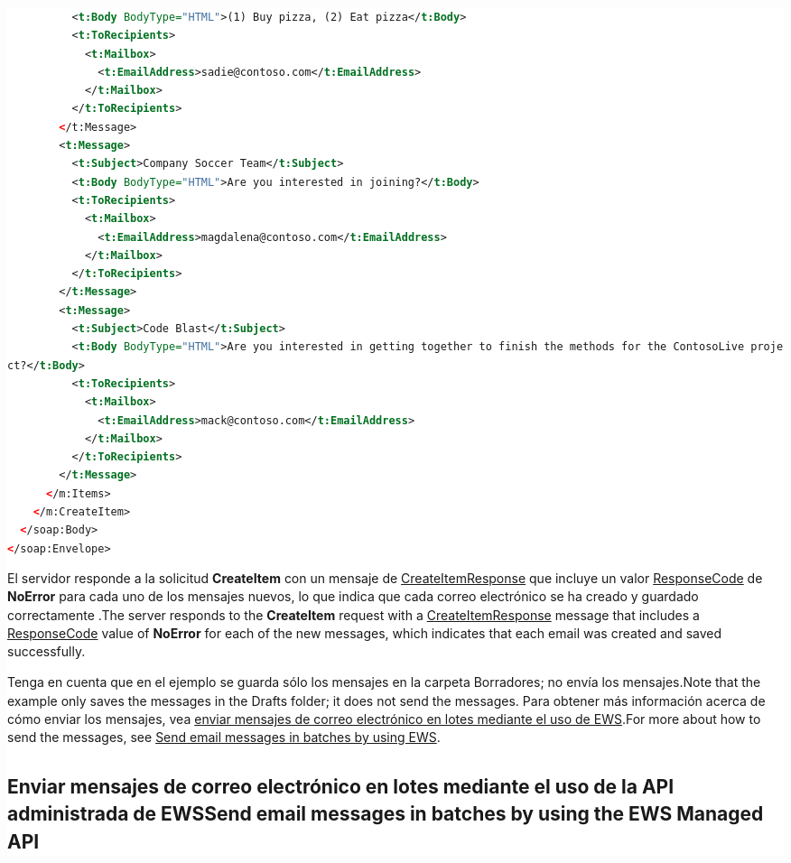 ```XML
          <t:Body BodyType="HTML">(1) Buy pizza, (2) Eat pizza</t:Body>
          <t:ToRecipients>
            <t:Mailbox>
              <t:EmailAddress>sadie@contoso.com</t:EmailAddress>
            </t:Mailbox>
          </t:ToRecipients>
        </t:Message>
        <t:Message>
          <t:Subject>Company Soccer Team</t:Subject>
          <t:Body BodyType="HTML">Are you interested in joining?</t:Body>
          <t:ToRecipients>
            <t:Mailbox>
              <t:EmailAddress>magdalena@contoso.com</t:EmailAddress>
            </t:Mailbox>
          </t:ToRecipients>
        </t:Message>
        <t:Message>
          <t:Subject>Code Blast</t:Subject>
          <t:Body BodyType="HTML">Are you interested in getting together to finish the methods for the ContosoLive project?</t:Body>
          <t:ToRecipients>
            <t:Mailbox>
              <t:EmailAddress>mack@contoso.com</t:EmailAddress>
            </t:Mailbox>
          </t:ToRecipients>
        </t:Message>
      </m:Items>
    </m:CreateItem>
  </soap:Body>
</soap:Envelope>
```

<span data-ttu-id="7b1c4-136">El servidor responde a la solicitud **CreateItem** con un mensaje de [CreateItemResponse](http://msdn.microsoft.com/library/742a46a0-2475-45a0-b44f-90639a3f5a43%28Office.15%29.aspx) que incluye un valor [ResponseCode](http://msdn.microsoft.com/library/4b84d670-74c9-4d6d-84e7-f0a9f76f0d93%28Office.15%29.aspx) de **NoError** para cada uno de los mensajes nuevos, lo que indica que cada correo electrónico se ha creado y guardado correctamente .</span><span class="sxs-lookup"><span data-stu-id="7b1c4-136">The server responds to the **CreateItem** request with a [CreateItemResponse](http://msdn.microsoft.com/library/742a46a0-2475-45a0-b44f-90639a3f5a43%28Office.15%29.aspx) message that includes a [ResponseCode](http://msdn.microsoft.com/library/4b84d670-74c9-4d6d-84e7-f0a9f76f0d93%28Office.15%29.aspx) value of **NoError** for each of the new messages, which indicates that each email was created and saved successfully.</span></span> 
  
<span data-ttu-id="7b1c4-137">Tenga en cuenta que en el ejemplo se guarda sólo los mensajes en la carpeta Borradores; no envía los mensajes.</span><span class="sxs-lookup"><span data-stu-id="7b1c4-137">Note that the example only saves the messages in the Drafts folder; it does not send the messages.</span></span> <span data-ttu-id="7b1c4-138">Para obtener más información acerca de cómo enviar los mensajes, vea [enviar mensajes de correo electrónico en lotes mediante el uso de EWS](#bk_sendews).</span><span class="sxs-lookup"><span data-stu-id="7b1c4-138">For more about how to send the messages, see [Send email messages in batches by using EWS](#bk_sendews).</span></span>
  
## <a name="send-email-messages-in-batches-by-using-the-ews-managed-api"></a><span data-ttu-id="7b1c4-139">Enviar mensajes de correo electrónico en lotes mediante el uso de la API administrada de EWS</span><span class="sxs-lookup"><span data-stu-id="7b1c4-139">Send email messages in batches by using the EWS Managed API</span></span>
<span data-ttu-id="7b1c4-140"><a name="bk_sendewsma"> </a></span><span class="sxs-lookup"><span data-stu-id="7b1c4-140"></span></span>
